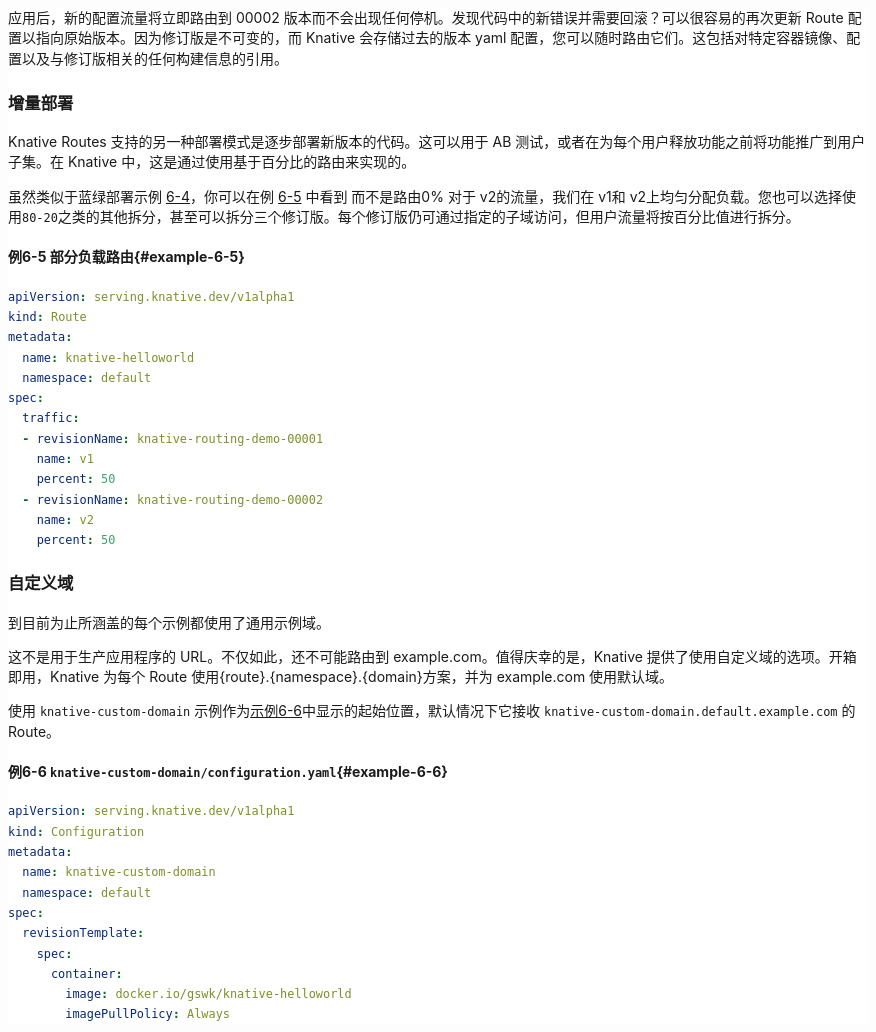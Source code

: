 应用后，新的配置流量将立即路由到 00002 版本而不会出现任何停机。发现代码中的新错误并需要回滚？可以很容易的再次更新 Route 配置以指向原始版本。因为修订版是不可变的，而 Knative 会存储过去的版本 yaml 配置，您可以随时路由它们。这包括对特定容器镜像、配置以及与修订版相关的任何构建信息的引用。

### 增量部署

Knative Routes 支持的另一种部署模式是逐步部署新版本的代码。这可以用于 AB 测试，或者在为每个用户释放功能之前将功能推广到用户子集。在 Knative 中，这是通过使用基于百分比的路由来实现的。

虽然类似于蓝绿部署示例 [6\-4](#example-6-4)，你可以在例 [6-5](#example-6-5) 中看到 而不是路由0% 对于 v2的流量，我们在 v1和 v2上均匀分配负载。您也可以选择使用`80-20`之类的其他拆分，甚至可以拆分三个修订版。每个修订版仍可通过指定的子域访问，但用户流量将按百分比值进行拆分。

#### 例6-5 部分负载路由{#example-6-5}

```yaml
apiVersion: serving.knative.dev/v1alpha1
kind: Route
metadata:
  name: knative-helloworld
  namespace: default
spec:
  traffic:
  - revisionName: knative-routing-demo-00001
    name: v1
    percent: 50
  - revisionName: knative-routing-demo-00002
    name: v2
    percent: 50
```

### 自定义域

到目前为止所涵盖的每个示例都使用了通用示例域。

这不是用于生产应用程序的 URL。不仅如此，还不可能路由到 example.com。值得庆幸的是，Knative 提供了使用自定义域的选项。开箱即用，Knative 为每个 Route 使用{route}.{namespace}.{domain}方案，并为 example.com 使用默认域。

使用 `knative-custom-domain` 示例作为[示例6-6](#example-6-6)中显示的起始位置，默认情况下它接收 `knative-custom-domain.default.example.com` 的 Route。

#### 例6-6 `knative-custom-domain/configuration.yaml`{#example-6-6}

```yaml
apiVersion: serving.knative.dev/v1alpha1
kind: Configuration
metadata:
  name: knative-custom-domain
  namespace: default
spec:
  revisionTemplate:
    spec:
      container:
        image: docker.io/gswk/knative-helloworld
        imagePullPolicy: Always
```
